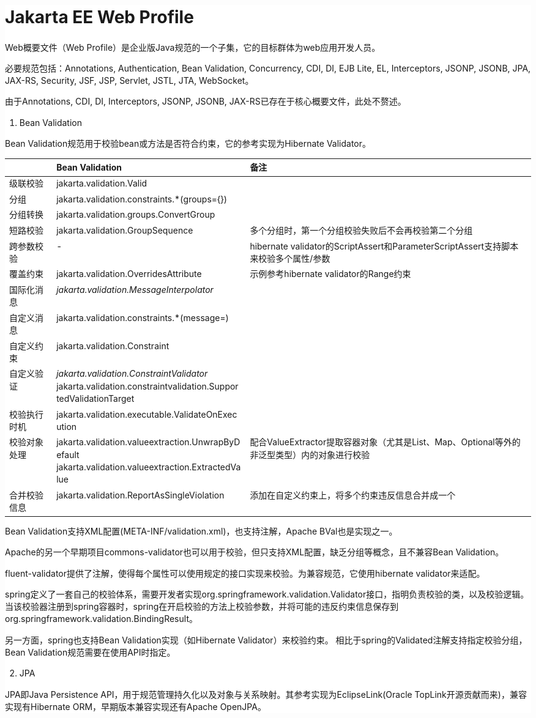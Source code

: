 # Jakarta EE Web Profile

Web概要文件（Web Profile）是企业版Java规范的一个子集，它的目标群体为web应用开发人员。

必要规范包括：Annotations, Authentication, Bean Validation, Concurrency, CDI, DI, EJB Lite, EL, Interceptors, JSONP,
JSONB, JPA, JAX-RS, Security, JSF, JSP, Servlet, JSTL, JTA, WebSocket。

由于Annotations, CDI, DI, Interceptors, JSONP, JSONB, JAX-RS已存在于核心概要文件，此处不赘述。

1. Bean Validation

Bean Validation规范用于校验bean或方法是否符合约束，它的参考实现为Hibernate Validator。

|        | Bean Validation                                                                                                | 备注                                                                   |
|:-------|:---------------------------------------------------------------------------------------------------------------|:---------------------------------------------------------------------|
| 级联校验   | jakarta.validation.Valid                                                                                       |                                                                      |
| 分组     | jakarta.validation.constraints.*(groups={})                                                                    |                                                                      |
| 分组转换   | jakarta.validation.groups.ConvertGroup                                                                         |                                                                      |
| 短路校验   | jakarta.validation.GroupSequence                                                                               | 多个分组时，第一个分组校验失败后不会再校验第二个分组                                           |
| 跨参数校验  | -                                                                                                              | hibernate validator的ScriptAssert和ParameterScriptAssert支持脚本来校验多个属性/参数 |
| 覆盖约束   | jakarta.validation.OverridesAttribute                                                                          | 示例参考hibernate validator的Range约束                                      |
| 国际化消息  | *jakarta.validation.MessageInterpolator*                                                                       |                                                                      |
| 自定义消息  | jakarta.validation.constraints.*(message=)                                                                     |                                                                      |
| 自定义约束  | jakarta.validation.Constraint                                                                                  |                                                                      |
| 自定义验证  | *jakarta.validation.ConstraintValidator*<br>jakarta.validation.constraintvalidation.SupportedValidationTarget  |                                                                      |
| 校验执行时机 | jakarta.validation.executable.ValidateOnExecution                                                              |                                                                      |
| 校验对象处理 | jakarta.validation.valueextraction.UnwrapByDefault<br>jakarta.validation.valueextraction.ExtractedValue        | 配合ValueExtractor提取容器对象（尤其是List、Map、Optional等外的非泛型类型）内的对象进行校验         |
| 合并校验信息 | jakarta.validation.ReportAsSingleViolation                                                                     | 添加在自定义约束上，将多个约束违反信息合并成一个                                             |

Bean Validation支持XML配置(META-INF/validation.xml)，也支持注解，Apache BVal也是实现之一。

Apache的另一个早期项目commons-validator也可以用于校验，但只支持XML配置，缺乏分组等概念，且不兼容Bean Validation。

fluent-validator提供了注解，使得每个属性可以使用规定的接口实现来校验。为兼容规范，它使用hibernate validator来适配。

spring定义了一套自己的校验体系，需要开发者实现org.springframework.validation.Validator接口，指明负责校验的类，以及校验逻辑。
当该校验器注册到spring容器时，spring在开启校验的方法上校验参数，并将可能的违反约束信息保存到org.springframework.validation.BindingResult。

另一方面，spring也支持Bean Validation实现（如Hibernate Validator）来校验约束。
相比于spring的Validated注解支持指定校验分组，Bean Validation规范需要在使用API时指定。

2. JPA

JPA即Java Persistence API，用于规范管理持久化以及对象与关系映射。其参考实现为EclipseLink(Oracle TopLink开源贡献而来)，兼容实现有Hibernate ORM，早期版本兼容实现还有Apache OpenJPA。
